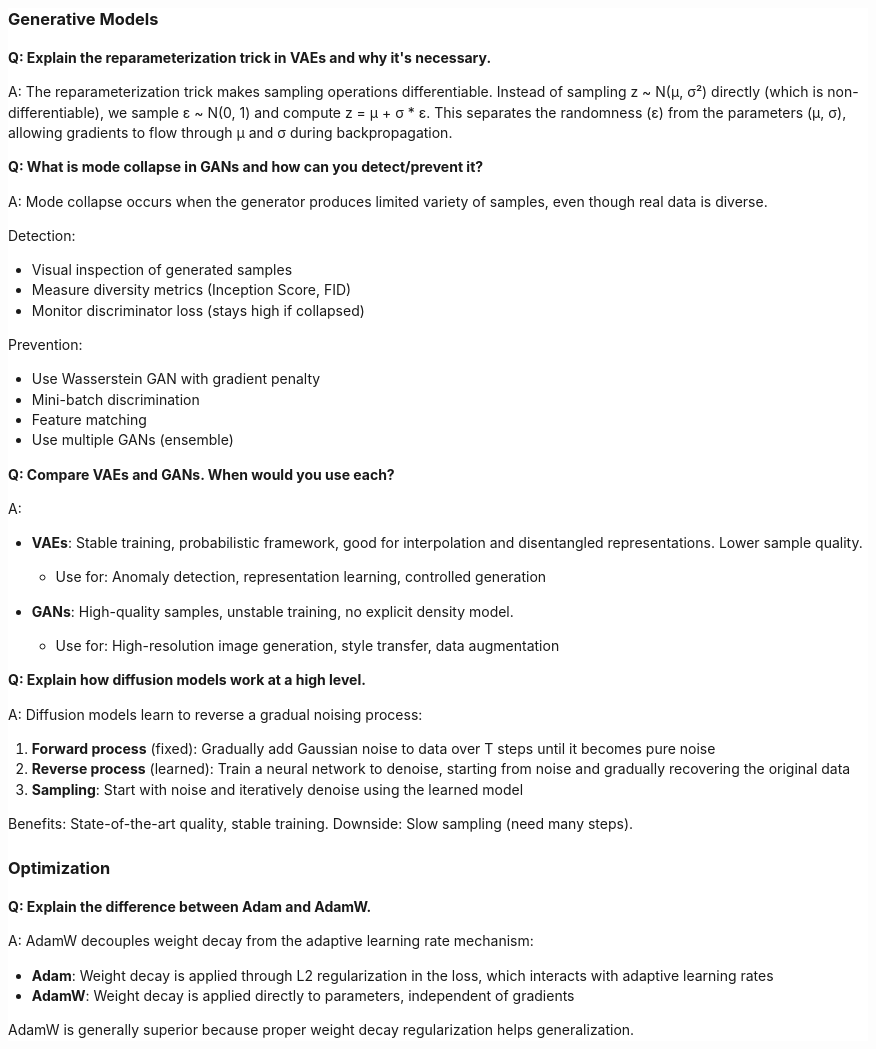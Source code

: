 ### Generative Models

**Q: Explain the reparameterization trick in VAEs and why it's necessary.**

A: The reparameterization trick makes sampling operations differentiable. Instead of sampling z ~ N(μ, σ²) directly (which is non-differentiable), we sample ε ~ N(0, 1) and compute z = μ + σ * ε. This separates the randomness (ε) from the parameters (μ, σ), allowing gradients to flow through μ and σ during backpropagation.

**Q: What is mode collapse in GANs and how can you detect/prevent it?**

A: Mode collapse occurs when the generator produces limited variety of samples, even though real data is diverse.

Detection:
- Visual inspection of generated samples
- Measure diversity metrics (Inception Score, FID)
- Monitor discriminator loss (stays high if collapsed)

Prevention:
- Use Wasserstein GAN with gradient penalty
- Mini-batch discrimination
- Feature matching
- Use multiple GANs (ensemble)

**Q: Compare VAEs and GANs. When would you use each?**

A:
- **VAEs**: Stable training, probabilistic framework, good for interpolation and disentangled representations. Lower sample quality.
  - Use for: Anomaly detection, representation learning, controlled generation

- **GANs**: High-quality samples, unstable training, no explicit density model.
  - Use for: High-resolution image generation, style transfer, data augmentation

**Q: Explain how diffusion models work at a high level.**

A: Diffusion models learn to reverse a gradual noising process:
1. **Forward process** (fixed): Gradually add Gaussian noise to data over T steps until it becomes pure noise
2. **Reverse process** (learned): Train a neural network to denoise, starting from noise and gradually recovering the original data
3. **Sampling**: Start with noise and iteratively denoise using the learned model

Benefits: State-of-the-art quality, stable training. Downside: Slow sampling (need many steps).

### Optimization

**Q: Explain the difference between Adam and AdamW.**

A: AdamW decouples weight decay from the adaptive learning rate mechanism:
- **Adam**: Weight decay is applied through L2 regularization in the loss, which interacts with adaptive learning rates
- **AdamW**: Weight decay is applied directly to parameters, independent of gradients

AdamW is generally superior because proper weight decay regularization helps generalization.

